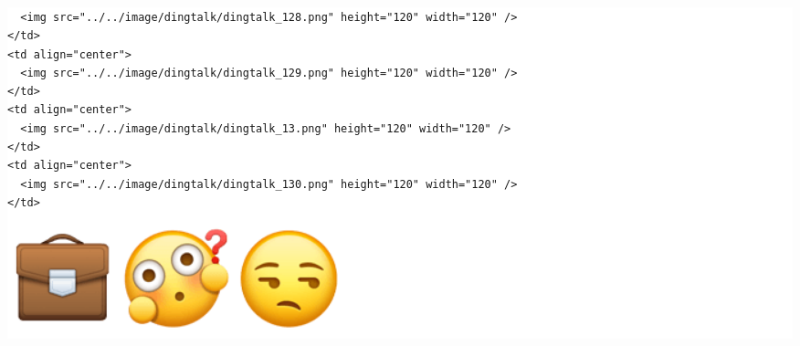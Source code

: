       <img src="../../image/dingtalk/dingtalk_128.png" height="120" width="120" />
    </td>
    <td align="center">
      <img src="../../image/dingtalk/dingtalk_129.png" height="120" width="120" />
    </td>
    <td align="center">
      <img src="../../image/dingtalk/dingtalk_13.png" height="120" width="120" />
    </td>
    <td align="center">
      <img src="../../image/dingtalk/dingtalk_130.png" height="120" width="120" />
    </td>
  </tr>
  <tr>
    <td align="center">
      <img src="../../image/dingtalk/dingtalk_131.png" height="120" width="120" />
    </td>
    <td align="center">
      <img src="../../image/dingtalk/dingtalk_132.png" height="120" width="120" />
    </td>
    <td align="center">
      <img src="../../image/dingtalk/dingtalk_133.png" height="120" width="120" />